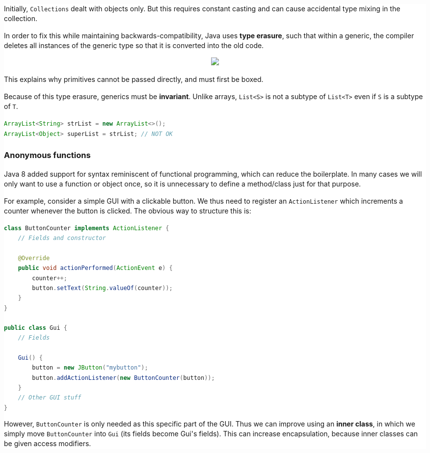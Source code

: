 Initially, `Collections` dealt with objects only. But this requires constant casting and can cause accidental type mixing in the collection. 

In order to fix this while maintaining backwards-compatibility, Java uses **type erasure**, such that within a generic, the compiler deletes all instances of the generic type so that it is converted into the old code. 

<center>
<img src="{{ site.imageurl }}note_img/type_erasure.png" style="width:100%;"/>
</center>

This explains why primitives cannot be passed directly, and must first be boxed.

Because of this type erasure, generics must be **invariant**. Unlike arrays, `List<S>` is not a subtype of `List<T>` even if `S` is a subtype of `T`.

```java
ArrayList<String> strList = new ArrayList<>();
ArrayList<Object> superList = strList; // NOT OK
```

### Anonymous functions

Java 8 added support for syntax reminiscent of functional programming, which can reduce the boilerplate. In many cases we will only want to use a function or object once, so it is unnecessary to define a method/class just for that purpose.

For example, consider a simple GUI with a clickable button. We thus need to register an `ActionListener` which increments a counter whenever the button is clicked. The obvious way to structure this is:

```java
class ButtonCounter implements ActionListener {
    // Fields and constructor 
    
    @Override
    public void actionPerformed(ActionEvent e) {
        counter++;
        button.setText(String.valueOf(counter));
    }
}

public class Gui {
    // Fields
    
    Gui() {
        button = new JButton("mybutton");
        button.addActionListener(new ButtonCounter(button));
    }
    // Other GUI stuff
}
```

However, `ButtonCounter` is only needed as this specific part of the GUI. Thus we can improve using an **inner class**, in which we simply move `ButtonCounter` into `Gui` (its fields become Gui's fields). This can increase encapsulation, because inner classes can be given access modifiers.
